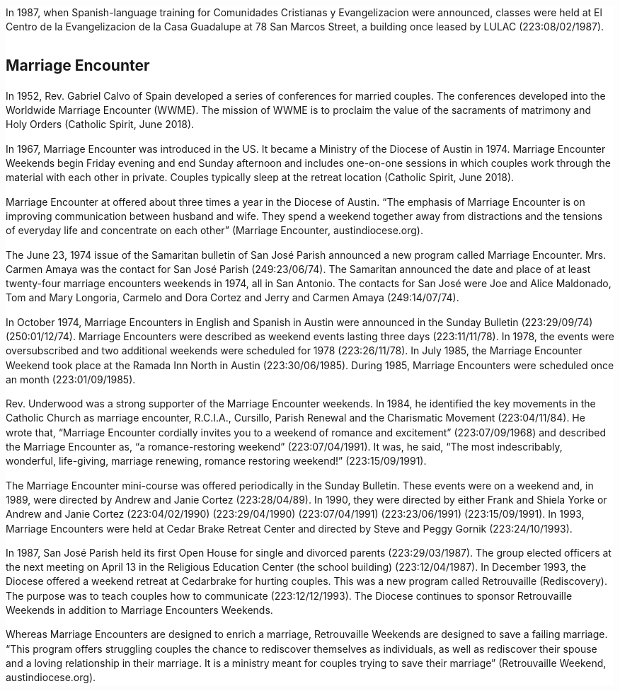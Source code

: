 In 1987, when Spanish-language training for Comunidades Cristianas y Evangelizacion were announced, classes were held at El Centro de la Evangelizacion de la Casa Guadalupe at 78 San Marcos Street, a building once leased by LULAC (223:08/02/1987).

## Marriage Encounter

In 1952, Rev. Gabriel Calvo of Spain developed a series of conferences for married couples. The conferences developed into the Worldwide Marriage Encounter (WWME). The mission of WWME is to proclaim the value of the sacraments of matrimony and Holy Orders (Catholic Spirit, June 2018).

In 1967, Marriage Encounter was introduced in the US. It became a Ministry of the Diocese of Austin in 1974. Marriage Encounter Weekends begin Friday evening and end Sunday afternoon and includes one-on-one sessions in which couples work through the material with each other in private. Couples typically sleep at the retreat location (Catholic Spirit, June 2018).

Marriage Encounter at offered about three times a year in the Diocese of Austin. “The emphasis of Marriage Encounter is on improving communication between husband and wife. They spend a weekend together away from distractions and the tensions of everyday life and concentrate on each other” (Marriage Encounter, austindiocese.org).

The June 23, 1974 issue of the Samaritan bulletin of San José Parish announced a new program called Marriage Encounter. Mrs. Carmen Amaya was the contact for San José Parish (249:23/06/74). The Samaritan announced the date and place of at least twenty-four marriage encounters weekends in 1974, all in San Antonio. The contacts for San José were Joe and Alice Maldonado, Tom and Mary Longoria, Carmelo and Dora Cortez and Jerry and Carmen Amaya (249:14/07/74).

In October 1974, Marriage Encounters in English and Spanish in Austin were announced in the Sunday Bulletin (223:29/09/74) (250:01/12/74). Marriage Encounters were described as weekend events lasting three days (223:11/11/78). In 1978, the events were oversubscribed and two additional weekends were scheduled for 1978 (223:26/11/78). In July 1985, the Marriage Encounter Weekend took place at the Ramada Inn North in Austin (223:30/06/1985). During 1985, Marriage Encounters were scheduled once an month (223:01/09/1985).

Rev. Underwood was a strong supporter of the Marriage Encounter weekends. In 1984, he identified the key movements in the Catholic Church as marriage encounter, R.C.I.A., Cursillo, Parish Renewal and the Charismatic Movement (223:04/11/84). He wrote that, “Marriage Encounter cordially invites you to a weekend of romance and excitement” (223:07/09/1968) and described the Marriage Encounter as, “a romance-restoring weekend” (223:07/04/1991). It was, he said, “The most indescribably, wonderful, life-giving, marriage renewing, romance restoring weekend!” (223:15/09/1991).

The Marriage Encounter mini-course was offered periodically in the Sunday Bulletin. These events were on a weekend and, in 1989, were directed by Andrew and Janie Cortez (223:28/04/89). In 1990, they were directed by either Frank and Shiela Yorke or Andrew and Janie Cortez (223:04/02/1990) (223:29/04/1990) (223:07/04/1991) (223:23/06/1991) (223:15/09/1991). In 1993, Marriage Encounters were held at Cedar Brake Retreat Center and directed by Steve and Peggy Gornik (223:24/10/1993).                               

In 1987, San José Parish held its first Open House for single and divorced parents (223:29/03/1987). The group elected officers at the next meeting on April 13 in the Religious Education Center (the school building) (223:12/04/1987). In December 1993, the Diocese offered a weekend retreat at Cedarbrake for hurting couples. This was a new program called Retrouvaille (Rediscovery). The purpose was to teach couples how to communicate (223:12/12/1993). The Diocese continues to sponsor Retrouvaille Weekends in addition to Marriage Encounters Weekends.

Whereas Marriage Encounters are designed to enrich a marriage, Retrouvaille Weekends are designed to save a failing marriage. “This program offers struggling couples the chance to rediscover themselves as individuals, as well as rediscover their spouse and a loving relationship in their marriage. It is a ministry meant for couples trying to save their marriage” (Retrouvaille Weekend, austindiocese.org).
